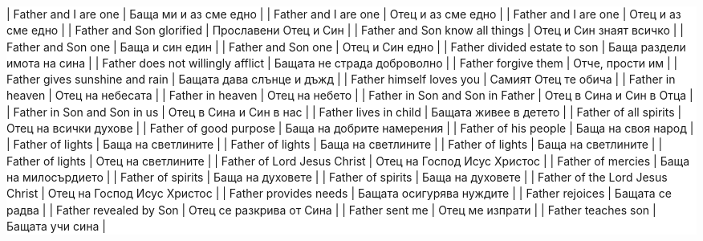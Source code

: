 | Father and I are one                                                                    | Баща ми и аз сме едно                                                           |
| Father and I are one                                                                    | Отец и аз сме едно                                                              |
| Father and I are one                                                                    | Отец и аз сме едно                                                              |
| Father and Son glorified                                                                | Прославени Отец и Син                                                           |
| Father and Son know all things                                                          | Отец и Син знаят всичко                                                         |
| Father and Son one                                                                      | Баща и син един                                                                 |
| Father and Son one                                                                      | Отец и Син едно                                                                 |
| Father divided estate to son                                                            | Баща раздели имота на сина                                                      |
| Father does not willingly afflict                                                       | Бащата не страда доброволно                                                     |
| Father forgive them                                                                     | Отче, прости им                                                                 |
| Father gives sunshine and rain                                                          | Бащата дава слънце и дъжд                                                       |
| Father himself loves you                                                                | Самият Отец те обича                                                            |
| Father in heaven                                                                        | Отец на небесата                                                                |
| Father in heaven                                                                        | Отец на небето                                                                  |
| Father in Son and Son in Father                                                         | Отец в Сина и Син в Отца                                                        |
| Father in Son and Son in us                                                             | Отец в Сина и Син в нас                                                         |
| Father lives in child                                                                   | Бащата живее в детето                                                           |
| Father of all spirits                                                                   | Отец на всички духове                                                           |
| Father of good purpose                                                                  | Баща на добрите намерения                                                       |
| Father of his people                                                                    | Баща на своя народ                                                              |
| Father of lights                                                                        | Баща на светлините                                                              |
| Father of lights                                                                        | Баща на светлините                                                              |
| Father of lights                                                                        | Баща на светлините                                                              |
| Father of lights                                                                        | Отец на светлините                                                              |
| Father of Lord Jesus Christ                                                             | Отец на Господ Исус Христос                                                     |
| Father of mercies                                                                       | Баща на милосърдието                                                            |
| Father of spirits                                                                       | Баща на духовете                                                                |
| Father of spirits                                                                       | Баща на духовете                                                                |
| Father of the Lord Jesus Christ                                                         | Отец на Господ Исус Христос                                                     |
| Father provides needs                                                                   | Бащата осигурява нуждите                                                        |
| Father rejoices                                                                         | Бащата се радва                                                                 |
| Father revealed by Son                                                                  | Отец се разкрива от Сина                                                        |
| Father sent me                                                                          | Отец ме изпрати                                                                 |
| Father teaches son                                                                      | Бащата учи сина                                                                 |